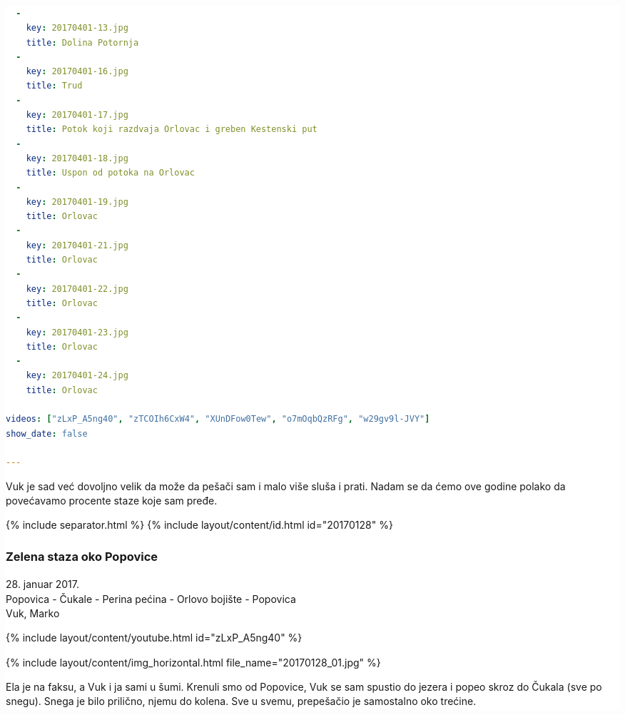 ```yaml
  -
    key: 20170401-13.jpg
    title: Dolina Potornja
  -
    key: 20170401-16.jpg
    title: Trud
  -
    key: 20170401-17.jpg
    title: Potok koji razdvaja Orlovac i greben Kestenski put
  -
    key: 20170401-18.jpg
    title: Uspon od potoka na Orlovac
  -
    key: 20170401-19.jpg
    title: Orlovac
  -
    key: 20170401-21.jpg
    title: Orlovac
  -
    key: 20170401-22.jpg
    title: Orlovac
  -
    key: 20170401-23.jpg
    title: Orlovac
  -
    key: 20170401-24.jpg
    title: Orlovac

videos: ["zLxP_A5ng40", "zTCOIh6CxW4", "XUnDFow0Tew", "o7mOqbQzRFg", "w29gv9l-JVY"]
show_date: false

---
```


Vuk je sad već dovoljno velik da može da pešači sam i malo više sluša i prati. Nadam se da ćemo ove godine polako
da povećavamo procente staze koje sam pređe.

{% include separator.html %}
{% include layout/content/id.html id="20170128" %}
### Zelena staza oko Popovice

28\. januar 2017.  
Popovica - Čukale - Perina pećina - Orlovo bojište - Popovica  
Vuk, Marko

{% include layout/content/youtube.html id="zLxP_A5ng40" %}

{% include layout/content/img_horizontal.html file_name="20170128_01.jpg" %}

Ela je na faksu, a Vuk i ja sami u šumi. Krenuli smo od Popovice, Vuk se sam spustio do jezera i popeo skroz do Čukala (sve po 
snegu). Snega je bilo prilično, njemu do kolena. Sve u svemu, prepešačio je samostalno oko trećine.
